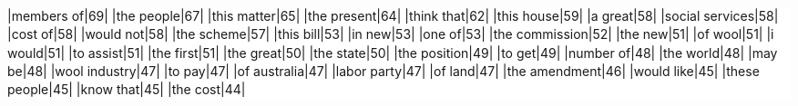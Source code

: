 |members of|69|
|the people|67|
|this matter|65|
|the present|64|
|think that|62|
|this house|59|
|a great|58|
|social services|58|
|cost of|58|
|would not|58|
|the scheme|57|
|this bill|53|
|in new|53|
|one of|53|
|the commission|52|
|the new|51|
|of wool|51|
|i would|51|
|to assist|51|
|the first|51|
|the great|50|
|the state|50|
|the position|49|
|to get|49|
|number of|48|
|the world|48|
|may be|48|
|wool industry|47|
|to pay|47|
|of australia|47|
|labor party|47|
|of land|47|
|the amendment|46|
|would like|45|
|these people|45|
|know that|45|
|the cost|44|